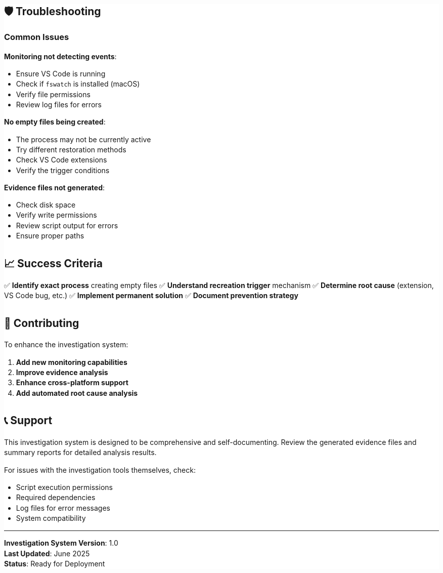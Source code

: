 ## 🛡️ Troubleshooting

### Common Issues

**Monitoring not detecting events**:
- Ensure VS Code is running
- Check if `fswatch` is installed (macOS)
- Verify file permissions
- Review log files for errors

**No empty files being created**:
- The process may not be currently active
- Try different restoration methods
- Check VS Code extensions
- Verify the trigger conditions

**Evidence files not generated**:
- Check disk space
- Verify write permissions
- Review script output for errors
- Ensure proper paths

## 📈 Success Criteria

✅ **Identify exact process** creating empty files
✅ **Understand recreation trigger** mechanism
✅ **Determine root cause** (extension, VS Code bug, etc.)
✅ **Implement permanent solution**
✅ **Document prevention strategy**

## 🤝 Contributing

To enhance the investigation system:

1. **Add new monitoring capabilities**
2. **Improve evidence analysis**
3. **Enhance cross-platform support**
4. **Add automated root cause analysis**

## 📞 Support

This investigation system is designed to be comprehensive and self-documenting. Review the generated evidence files and summary reports for detailed analysis results.

For issues with the investigation tools themselves, check:
- Script execution permissions
- Required dependencies
- Log files for error messages
- System compatibility

---

**Investigation System Version**: 1.0  
**Last Updated**: June 2025  
**Status**: Ready for Deployment